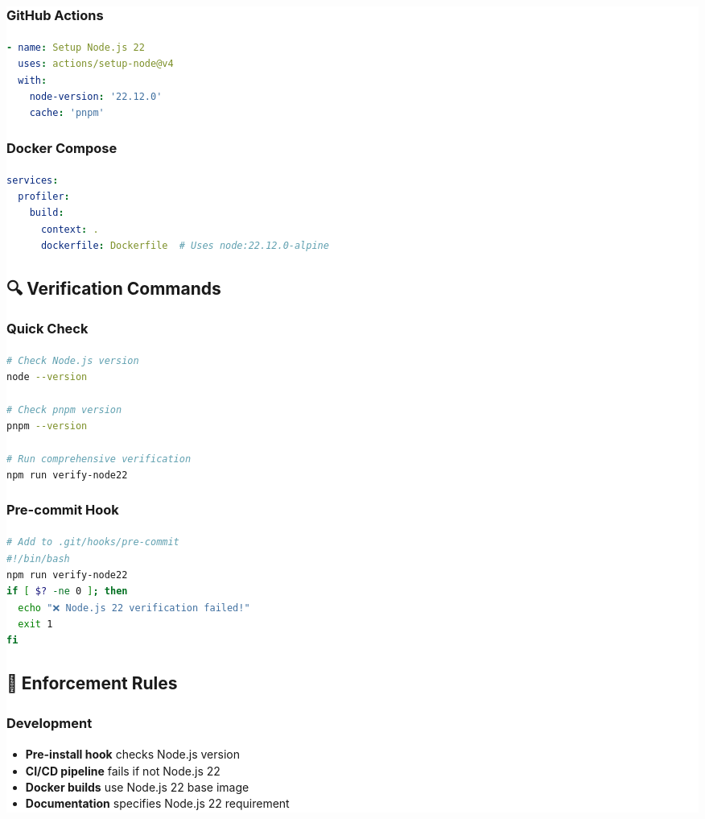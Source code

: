 ### GitHub Actions
```yaml
- name: Setup Node.js 22
  uses: actions/setup-node@v4
  with:
    node-version: '22.12.0'
    cache: 'pnpm'
```

### Docker Compose
```yaml
services:
  profiler:
    build:
      context: .
      dockerfile: Dockerfile  # Uses node:22.12.0-alpine
```

## 🔍 Verification Commands

### Quick Check
```bash
# Check Node.js version
node --version

# Check pnpm version
pnpm --version

# Run comprehensive verification
npm run verify-node22
```

### Pre-commit Hook
```bash
# Add to .git/hooks/pre-commit
#!/bin/bash
npm run verify-node22
if [ $? -ne 0 ]; then
  echo "❌ Node.js 22 verification failed!"
  exit 1
fi
```

## 🚨 Enforcement Rules

### Development
- **Pre-install hook** checks Node.js version
- **CI/CD pipeline** fails if not Node.js 22
- **Docker builds** use Node.js 22 base image
- **Documentation** specifies Node.js 22 requirement
